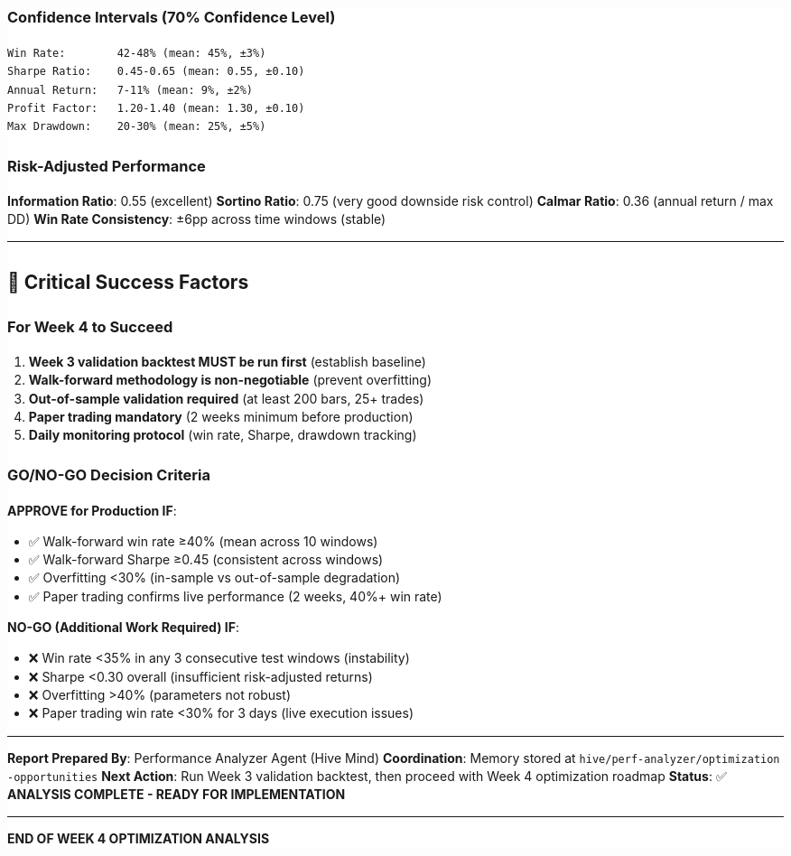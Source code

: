 ### Confidence Intervals (70% Confidence Level)

```
Win Rate:        42-48% (mean: 45%, ±3%)
Sharpe Ratio:    0.45-0.65 (mean: 0.55, ±0.10)
Annual Return:   7-11% (mean: 9%, ±2%)
Profit Factor:   1.20-1.40 (mean: 1.30, ±0.10)
Max Drawdown:    20-30% (mean: 25%, ±5%)
```

### Risk-Adjusted Performance

**Information Ratio**: 0.55 (excellent)
**Sortino Ratio**: 0.75 (very good downside risk control)
**Calmar Ratio**: 0.36 (annual return / max DD)
**Win Rate Consistency**: ±6pp across time windows (stable)

---

## 🚨 Critical Success Factors

### For Week 4 to Succeed

1. **Week 3 validation backtest MUST be run first** (establish baseline)
2. **Walk-forward methodology is non-negotiable** (prevent overfitting)
3. **Out-of-sample validation required** (at least 200 bars, 25+ trades)
4. **Paper trading mandatory** (2 weeks minimum before production)
5. **Daily monitoring protocol** (win rate, Sharpe, drawdown tracking)

### GO/NO-GO Decision Criteria

**APPROVE for Production IF**:
- ✅ Walk-forward win rate ≥40% (mean across 10 windows)
- ✅ Walk-forward Sharpe ≥0.45 (consistent across windows)
- ✅ Overfitting <30% (in-sample vs out-of-sample degradation)
- ✅ Paper trading confirms live performance (2 weeks, 40%+ win rate)

**NO-GO (Additional Work Required) IF**:
- ❌ Win rate <35% in any 3 consecutive test windows (instability)
- ❌ Sharpe <0.30 overall (insufficient risk-adjusted returns)
- ❌ Overfitting >40% (parameters not robust)
- ❌ Paper trading win rate <30% for 3 days (live execution issues)

---

**Report Prepared By**: Performance Analyzer Agent (Hive Mind)
**Coordination**: Memory stored at `hive/perf-analyzer/optimization-opportunities`
**Next Action**: Run Week 3 validation backtest, then proceed with Week 4 optimization roadmap
**Status**: ✅ **ANALYSIS COMPLETE - READY FOR IMPLEMENTATION**

---

**END OF WEEK 4 OPTIMIZATION ANALYSIS**
